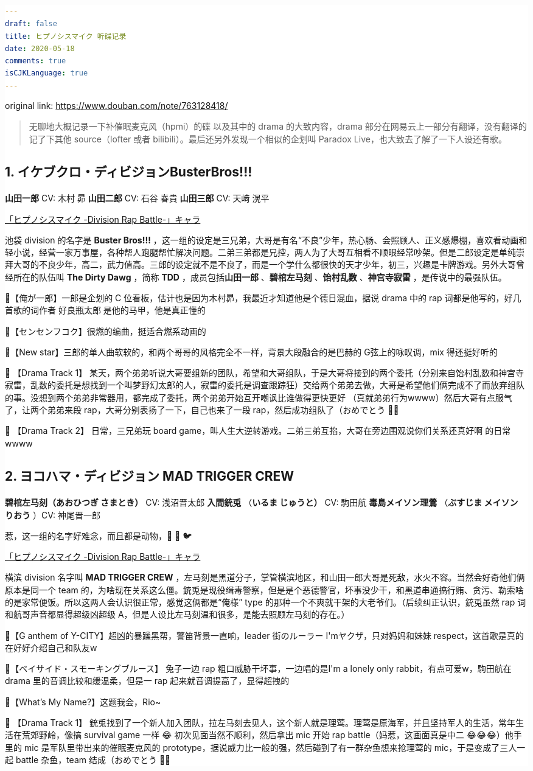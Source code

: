 ```yaml
---
draft: false
title: ヒプノシスマイク 听碟记录
date: 2020-05-18
comments: true
isCJKLanguage: true
---
```


original link: https://www.douban.com/note/763128418/

> 无聊地大概记录一下补催眠麦克风（hpmi）的碟 以及其中的 drama 的大致内容，drama 部分在网易云上一部分有翻译，没有翻译的记了下其他 source（lofter 或者 bilibili）。最后还另外发现一个相似的企划叫 Paradox Live，也大致去了解了一下人设还有歌。

## 1\. イケブクロ・ディビジョンBusterBros!!!

**山田一郎**  CV: 木村 昴 **山田二郎**  CV: 石谷 春貴 **山田三郎**  CV: 天﨑 滉平

[「ヒプノシスマイク -Division Rap Battle-」キャラ](https://music.douban.com/subject/27130018/)

池袋 division 的名字是 **Buster Bros!!!** ，这一组的设定是三兄弟，大哥是有名“不良”少年，热心肠、会照顾人、正义感爆棚，喜欢看动画和轻小说，经营一家万事屋，各种帮人跑腿帮忙解决问题。二弟三弟都是兄控，两人为了大哥互相看不顺眼经常吵架。但是二郎设定是单纯崇拜大哥的不良少年，高二，武力值高。三郎的设定就不是不良了，而是一个学什么都很快的天才少年，初三，兴趣是卡牌游戏。另外大哥曾经所在的队伍叫 **The Dirty Dawg** ，简称 **TDD** ，成员包括**山田一郎** 、**碧棺左马刻** 、**饴村乱数** 、**神宫寺寂雷** ，是传说中的最强队伍。

🎵【俺が一郎】一郎是企划的 C 位看板，估计也是因为木村昴，我最近才知道他是个德日混血，据说 drama 中的 rap 词都是他写的，好几首歌的词作者 好良瓶太郎 是他的马甲，他是真正懂的

🎵【センセンフコク】很燃的编曲，挺适合燃系动画的

🎵【New star】三郎的单人曲软软的，和两个哥哥的风格完全不一样，背景大段融合的是巴赫的 G弦上的咏叹调，mix 得还挺好听的

💬 【Drama Track 1】 某天，两个弟弟听说大哥要组新的团队，希望和大哥组队，于是大哥将接到的两个委托（分别来自饴村乱数和神宫寺寂雷，乱数的委托是想找到一个叫梦野幻太郎的人，寂雷的委托是调查跟踪狂）交给两个弟弟去做，大哥是希望他们俩完成不了而放弃组队的事。没想到两个弟弟非常器用，都完成了委托，两个弟弟开始互开嘲讽比谁做得更快更好 （真就弟弟行为wwww）然后大哥有点服气了，让两个弟弟来段 rap，大哥分别表扬了一下，自己也来了一段 rap，然后成功组队了（おめでとう 🤟🏻

💬 【Drama Track 2】 日常，三兄弟玩 board game，叫人生大逆转游戏。二弟三弟互掐，大哥在旁边围观说你们关系还真好啊 的日常wwww

## 2\. **ヨコハマ・ディビジョン MAD TRIGGER CREW**

**碧棺左马刻（あおひつぎ さまとき）** CV: 浅沼晋太郎 **入間銃兎** （**いるま じゅうと）** CV: 駒田航 **毒島メイソン理鶯** （**ぶすじま メイソン りおう** ）CV: 神尾晋一郎

惹，这一组的名字好难念，而且都是动物，🐴 🐇 🐦

[「ヒプノシスマイク -Division Rap Battle-」キャラ](https://music.douban.com/subject/27130015/)

横滨 division 名字叫 **MAD TRIGGER CREW** ，左马刻是黑道分子，掌管横滨地区，和山田一郎大哥是死敌，水火不容。当然会好奇他们俩原本是同一个 team 的，为啥现在关系这么僵。銃兎是现役缉毒警察，但是是个恶德警官，坏事没少干，和黑道串通搞行贿、贪污、勒索啥的是家常便饭。所以这两人会认识很正常，感觉这俩都是“俺様” type 的那种一个不爽就干架的大老爷们。（后续纠正认识，銃兎虽然 rap 词和航哥声音都显得超级凶超级 A，但是人设比左马刻温和很多，是能去照顾左马刻的存在。）

🎵【G anthem of Y-CITY】超凶的暴躁黑帮，警笛背景一直响，leader 街のルーラー I'mヤクザ，只对妈妈和妹妹 respect，这首歌是真的在好好介绍自己和队友w

🎵【ベイサイド・スモーキングブルース】 兔子一边 rap 粗口威胁干坏事，一边唱的是I'm a lonely only rabbit，有点可爱w，駒田航在 drama 里的音调比较和缓温柔，但是一 rap 起来就音调提高了，显得超拽的

🎵【What’s My Name?】这题我会，Rio~

💬 【Drama Track 1】 銃兎找到了一个新人加入团队，拉左马刻去见人，这个新人就是理莺。理莺是原海军，并且坚持军人的生活，常年生活在荒郊野岭，像搞 survival game 一样 😂 初次见面当然不顺利，然后拿出 mic 开始 rap battle（妈惹，这画面真是中二 😂😂😂）他手里的 mic 是军队里带出来的催眠麦克风的 prototype，据说威力比一般的强，然后碰到了有一群杂鱼想来抢理莺的 mic，于是变成了三人一起 battle 杂鱼，team 结成（おめでとう 🤟🏻
